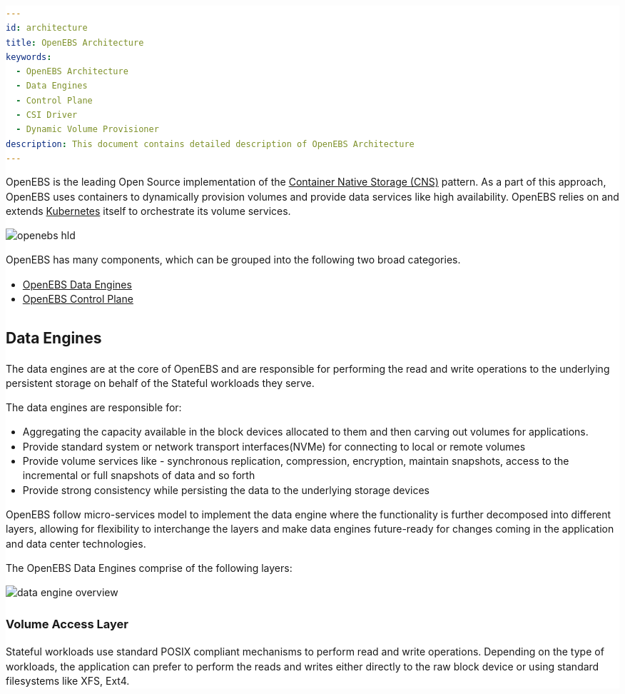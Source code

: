 ```yaml
---
id: architecture
title: OpenEBS Architecture
keywords: 
  - OpenEBS Architecture
  - Data Engines
  - Control Plane
  - CSI Driver
  - Dynamic Volume Provisioner
description: This document contains detailed description of OpenEBS Architecture
---
```


OpenEBS is the leading Open Source implementation of the [Container Native Storage (CNS)](container-native-storage.md) pattern. As a part of this approach, OpenEBS uses containers to dynamically provision volumes and provide data services like high availability. OpenEBS relies on and extends [Kubernetes](basics.md) itself to orchestrate its volume services. 

![openebs hld](../assets/openebs-hld.svg)

OpenEBS has many components, which can be grouped into the following two broad categories.

- [OpenEBS Data Engines](#data-engines)
- [OpenEBS Control Plane](#control-plane)

## Data Engines

The data engines are at the core of OpenEBS and are responsible for performing the read and write operations to the underlying persistent storage on behalf of the Stateful workloads they serve. 

The data engines are responsible for:
- Aggregating the capacity available in the block devices allocated to them and then carving out volumes for applications. 
- Provide standard system or network transport interfaces(NVMe) for connecting to local or remote volumes
- Provide volume services like - synchronous replication, compression, encryption, maintain snapshots, access to the incremental or full snapshots of data and so forth
- Provide strong consistency while persisting the data to the underlying storage devices

OpenEBS follow micro-services model to implement the data engine where the functionality is further decomposed into different layers, allowing for flexibility to interchange the layers and make data engines future-ready for changes coming in the application and data center technologies. 

The OpenEBS Data Engines comprise of the following layers:

![data engine overview](../assets/data-engine-overview.svg)

### Volume Access Layer

Stateful workloads use standard POSIX compliant mechanisms to perform read and write operations. Depending on the type of workloads, the application can prefer to perform the reads and writes either directly to the raw block device or using standard filesystems like XFS, Ext4. 
